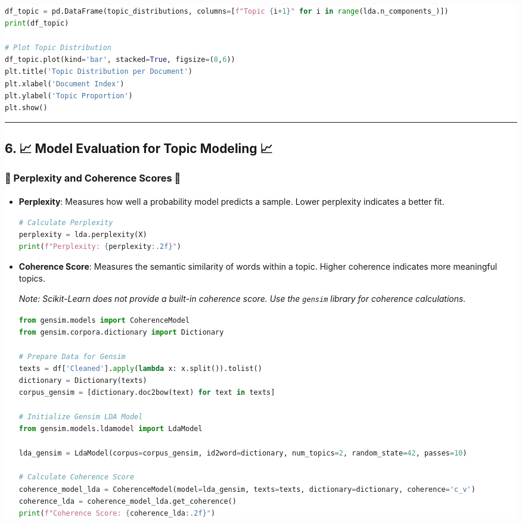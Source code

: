 ```python
df_topic = pd.DataFrame(topic_distributions, columns=[f"Topic {i+1}" for i in range(lda.n_components_)])
print(df_topic)

# Plot Topic Distribution
df_topic.plot(kind='bar', stacked=True, figsize=(8,6))
plt.title('Topic Distribution per Document')
plt.xlabel('Document Index')
plt.ylabel('Topic Proportion')
plt.show()
```

---

## 6. 📈 Model Evaluation for Topic Modeling 📈

### 🧮 Perplexity and Coherence Scores 🧮

- **Perplexity**: Measures how well a probability model predicts a sample. Lower perplexity indicates a better fit.
  
  ```python
  # Calculate Perplexity
  perplexity = lda.perplexity(X)
  print(f"Perplexity: {perplexity:.2f}")
  ```

- **Coherence Score**: Measures the semantic similarity of words within a topic. Higher coherence indicates more meaningful topics.
  
  *Note: Scikit-Learn does not provide a built-in coherence score. Use the `gensim` library for coherence calculations.*

  ```python
  from gensim.models import CoherenceModel
  from gensim.corpora.dictionary import Dictionary

  # Prepare Data for Gensim
  texts = df['Cleaned'].apply(lambda x: x.split()).tolist()
  dictionary = Dictionary(texts)
  corpus_gensim = [dictionary.doc2bow(text) for text in texts]

  # Initialize Gensim LDA Model
  from gensim.models.ldamodel import LdaModel

  lda_gensim = LdaModel(corpus=corpus_gensim, id2word=dictionary, num_topics=2, random_state=42, passes=10)

  # Calculate Coherence Score
  coherence_model_lda = CoherenceModel(model=lda_gensim, texts=texts, dictionary=dictionary, coherence='c_v')
  coherence_lda = coherence_model_lda.get_coherence()
  print(f"Coherence Score: {coherence_lda:.2f}")
  ```
